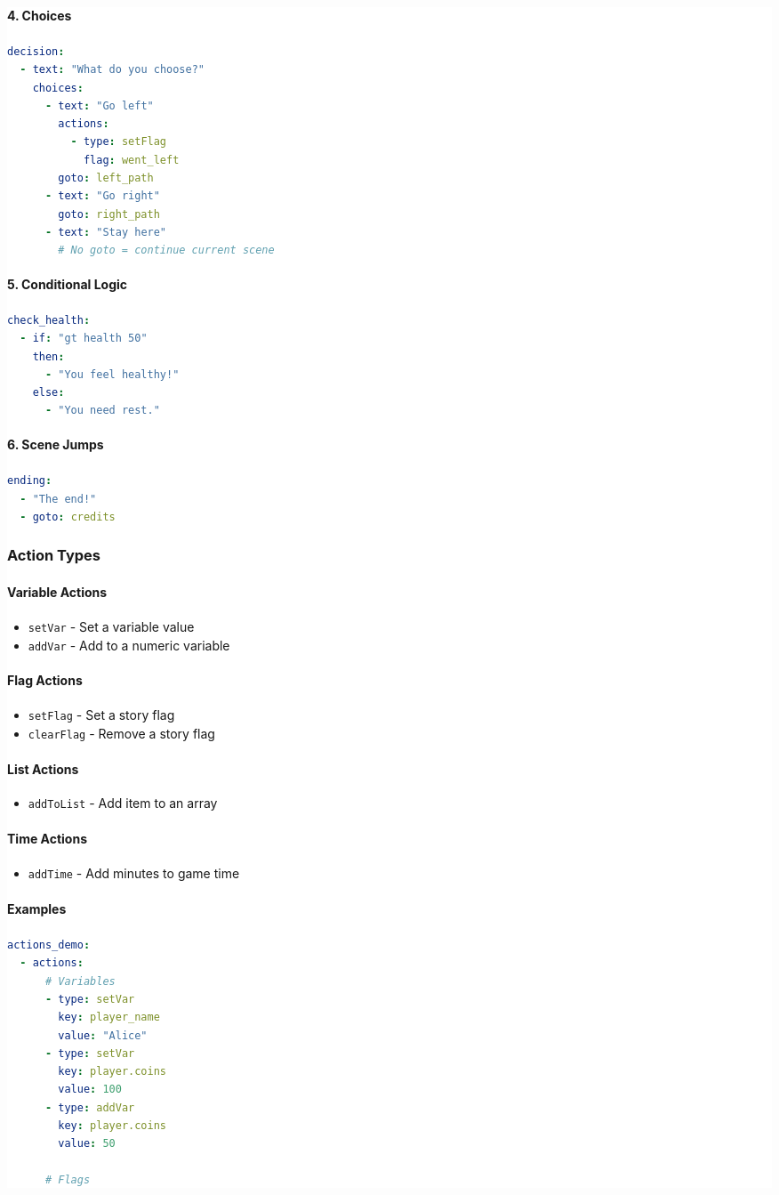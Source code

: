 #### 4. Choices
```yaml
decision:
  - text: "What do you choose?"
    choices:
      - text: "Go left"
        actions:
          - type: setFlag
            flag: went_left
        goto: left_path
      - text: "Go right"
        goto: right_path
      - text: "Stay here"
        # No goto = continue current scene
```

#### 5. Conditional Logic
```yaml
check_health:
  - if: "gt health 50"
    then:
      - "You feel healthy!"
    else:
      - "You need rest."
```

#### 6. Scene Jumps
```yaml
ending:
  - "The end!"
  - goto: credits
```

### Action Types

#### Variable Actions
- `setVar` - Set a variable value
- `addVar` - Add to a numeric variable  

#### Flag Actions  
- `setFlag` - Set a story flag
- `clearFlag` - Remove a story flag

#### List Actions
- `addToList` - Add item to an array

#### Time Actions
- `addTime` - Add minutes to game time

#### Examples
```yaml
actions_demo:
  - actions:
      # Variables
      - type: setVar
        key: player_name
        value: "Alice"
      - type: setVar  
        key: player.coins
        value: 100
      - type: addVar
        key: player.coins
        value: 50
      
      # Flags
```